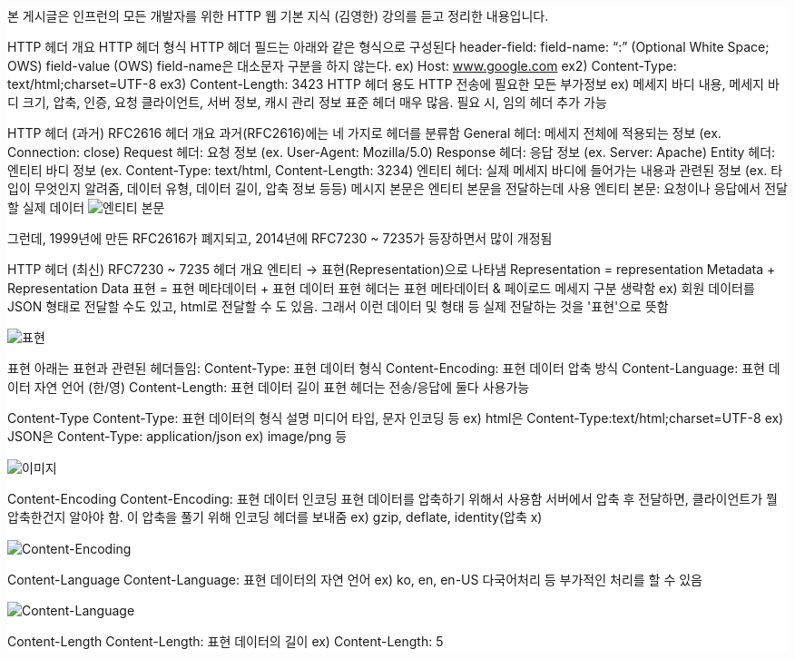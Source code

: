 <p>본 게시글은 인프런의 모든 개발자를 위한 HTTP 웹 기본 지식 (김영한) 강의를 듣고 정리한 내용입니다.</p>
<p>HTTP 헤더 개요
HTTP 헤더 형식
HTTP 헤더 필드는 아래와 같은 형식으로 구성된다
header-field: field-name: “:” (Optional White Space; OWS) field-value (OWS)
field-name은 대소문자 구분을 하지 않는다.
ex) Host: <a href="http://www.google.com">www.google.com</a>
ex2) Content-Type: text/html;charset=UTF-8
ex3) Content-Length: 3423
HTTP 헤더 용도
HTTP 전송에 필요한 모든 부가정보
ex) 메세지 바디 내용, 메세지 바디 크기, 압축, 인증, 요청 클라이언트, 서버 정보, 캐시 관리 정보
표준 헤더 매우 많음. 필요 시, 임의 헤더 추가 가능</p>
<p>HTTP 헤더 (과거)
RFC2616 헤더 개요
과거(RFC2616)에는 네 가지로 헤더를 분류함
General 헤더: 메세지 전체에 적용되는 정보 (ex. Connection: close)
Request 헤더: 요청 정보 (ex. User-Agent: Mozilla/5.0)
Response 헤더: 응답 정보 (ex. Server: Apache)
Entity 헤더: 엔티티 바디 정보 (ex. Content-Type: text/html, Content-Length: 3234)
엔티티 헤더: 실제 메세지 바디에 들어가는 내용과 관련된 정보 (ex. 타입이 무엇인지 알려줌, 데이터 유형, 데이터 길이, 압축 정보 등등)
메시지 본문은 엔티티 본문을 전달하는데 사용
엔티티 본문: 요청이나 응답에서 전달할 실제 데이터
<img alt="엔티티 본문" src="https://velog.velcdn.com/images/tonyhan18/post/971dafc7-ce31-4834-b52a-d1af86aebf4b/image.png" /></p>
<p>그런데, 1999년에 만든 RFC2616가 폐지되고, 2014년에 RFC7230 ~ 7235가 등장하면서 많이 개정됨</p>
<p>HTTP 헤더 (최신)
RFC7230 ~ 7235 헤더 개요
엔티티 → 표현(Representation)으로 나타냄
Representation = representation Metadata + Representation Data
표현 = 표현 메타데이터 + 표현 데이터
표현 헤더는 표현 메타데이터 &amp; 페이로드 메세지 구분 생략함
ex) 회원 데이터를 JSON 형태로 전달할 수도 있고, html로 전달할 수 도 있음. 그래서 이런 데이터 및 형태 등 실제 전달하는 것을 '표현'으로 뜻함</p>
<p><img alt="표현" src="https://velog.velcdn.com/images/tonyhan18/post/10c1e2a9-de61-48e2-aaf9-b11b151d0a38/image.png" /></p>
<p>표현
아래는 표현과 관련된 헤더들임:
Content-Type: 표현 데이터 형식
Content-Encoding: 표현 데이터 압축 방식
Content-Language: 표현 데이터 자연 언어 (한/영)
Content-Length: 표현 데이터 길이
표현 헤더는 전송/응답에 둘다 사용가능</p>
<p>Content-Type
Content-Type: 표현 데이터의 형식 설명
미디어 타입, 문자 인코딩 등
ex) html은 Content-Type:text/html;charset=UTF-8
ex) JSON은 Content-Type: application/json
ex) image/png 등</p>
<p><img alt="이미지" src="https://velog.velcdn.com/images/tonyhan18/post/18a26fd0-cf2f-4269-929c-7e5412e4cf07/image.png" /></p>
<p>Content-Encoding
Content-Encoding: 표현 데이터 인코딩
표현 데이터를 압축하기 위해서 사용함
서버에서 압축 후 전달하면, 클라이언트가 뭘 압축한건지 알아야 함. 이 압축을 풀기 위해 인코딩 헤더를 보내줌
ex) gzip, deflate, identity(압축 x)</p>
<p><img alt="Content-Encoding" src="https://velog.velcdn.com/images/tonyhan18/post/7a0a5aee-677a-4ba9-8a8d-5105726c143c/image.png" /></p>
<p>Content-Language
Content-Language: 표현 데이터의 자연 언어
ex) ko, en, en-US
다국어처리 등 부가적인 처리를 할 수 있음</p>
<p><img alt="Content-Language" src="https://velog.velcdn.com/images/tonyhan18/post/79d86c4d-38bb-4ece-8787-e0d2eb4106da/image.png" /></p>
<p>Content-Length
Content-Length: 표현 데이터의 길이
ex) Content-Length: 5